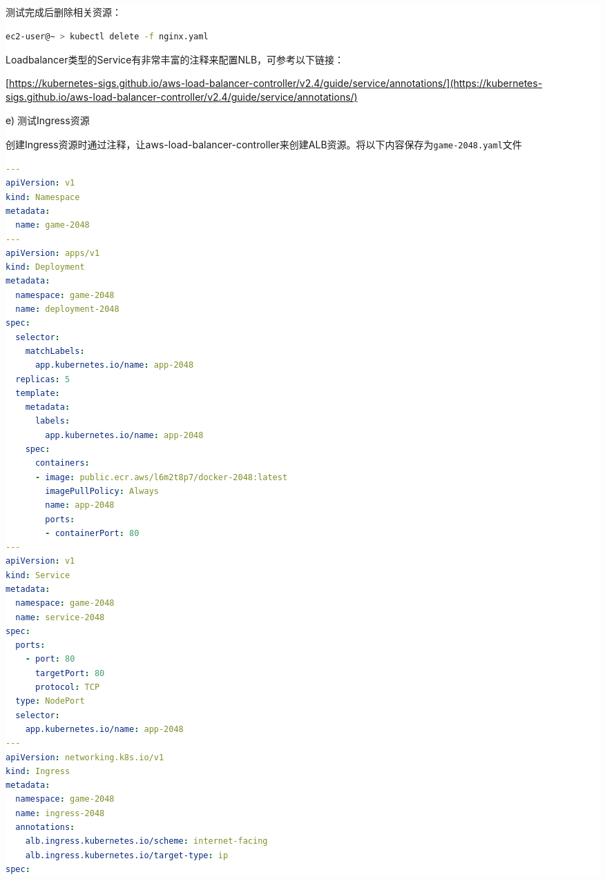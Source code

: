 测试完成后删除相关资源：

```bash
ec2-user@~ > kubectl delete -f nginx.yaml
```

Loadbalancer类型的Service有非常丰富的注释来配置NLB，可参考以下链接：

[https://kubernetes-sigs.github.io/aws-load-balancer-controller/v2.4/guide/service/annotations/](https://kubernetes-sigs.github.io/aws-load-balancer-controller/v2.4/guide/service/annotations/)

e) 测试Ingress资源

创建Ingress资源时通过注释，让aws-load-balancer-controller来创建ALB资源。将以下内容保存为`game-2048.yaml`文件

```yaml
---
apiVersion: v1
kind: Namespace
metadata:
  name: game-2048
---
apiVersion: apps/v1
kind: Deployment
metadata:
  namespace: game-2048
  name: deployment-2048
spec:
  selector:
    matchLabels:
      app.kubernetes.io/name: app-2048
  replicas: 5
  template:
    metadata:
      labels:
        app.kubernetes.io/name: app-2048
    spec:
      containers:
      - image: public.ecr.aws/l6m2t8p7/docker-2048:latest
        imagePullPolicy: Always
        name: app-2048
        ports:
        - containerPort: 80
---
apiVersion: v1
kind: Service
metadata:
  namespace: game-2048
  name: service-2048
spec:
  ports:
    - port: 80
      targetPort: 80
      protocol: TCP
  type: NodePort
  selector:
    app.kubernetes.io/name: app-2048
---
apiVersion: networking.k8s.io/v1
kind: Ingress
metadata:
  namespace: game-2048
  name: ingress-2048
  annotations:
    alb.ingress.kubernetes.io/scheme: internet-facing
    alb.ingress.kubernetes.io/target-type: ip
spec:
```